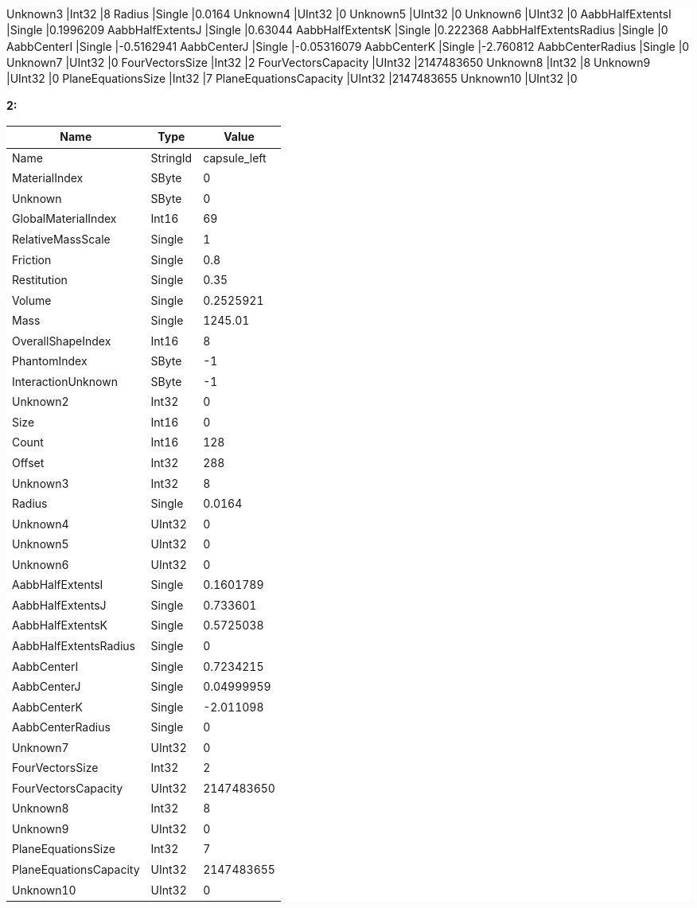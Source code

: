 Unknown3	|Int32	|8
Radius	|Single	|0.0164
Unknown4	|UInt32	|0
Unknown5	|UInt32	|0
Unknown6	|UInt32	|0
AabbHalfExtentsI	|Single	|0.1996209
AabbHalfExtentsJ	|Single	|0.63044
AabbHalfExtentsK	|Single	|0.222368
AabbHalfExtentsRadius	|Single	|0
AabbCenterI	|Single	|-0.5162941
AabbCenterJ	|Single	|-0.05316079
AabbCenterK	|Single	|-2.760812
AabbCenterRadius	|Single	|0
Unknown7	|UInt32	|0
FourVectorsSize	|Int32	|2
FourVectorsCapacity	|UInt32	|2147483650
Unknown8	|Int32	|8
Unknown9	|UInt32	|0
PlaneEquationsSize	|Int32	|7
PlaneEquationsCapacity	|UInt32	|2147483655
Unknown10	|UInt32	|0


**2:**

Name	| Type	| Value
---	|---	|---	|
Name	|StringId	|capsule_left
MaterialIndex	|SByte	|0
Unknown	|SByte	|0
GlobalMaterialIndex	|Int16	|69
RelativeMassScale	|Single	|1
Friction	|Single	|0.8
Restitution	|Single	|0.35
Volume	|Single	|0.2525921
Mass	|Single	|1245.01
OverallShapeIndex	|Int16	|8
PhantomIndex	|SByte	|-1
InteractionUnknown	|SByte	|-1
Unknown2	|Int32	|0
Size	|Int16	|0
Count	|Int16	|128
Offset	|Int32	|288
Unknown3	|Int32	|8
Radius	|Single	|0.0164
Unknown4	|UInt32	|0
Unknown5	|UInt32	|0
Unknown6	|UInt32	|0
AabbHalfExtentsI	|Single	|0.1601789
AabbHalfExtentsJ	|Single	|0.733601
AabbHalfExtentsK	|Single	|0.5725038
AabbHalfExtentsRadius	|Single	|0
AabbCenterI	|Single	|0.7234215
AabbCenterJ	|Single	|0.04999959
AabbCenterK	|Single	|-2.011098
AabbCenterRadius	|Single	|0
Unknown7	|UInt32	|0
FourVectorsSize	|Int32	|2
FourVectorsCapacity	|UInt32	|2147483650
Unknown8	|Int32	|8
Unknown9	|UInt32	|0
PlaneEquationsSize	|Int32	|7
PlaneEquationsCapacity	|UInt32	|2147483655
Unknown10	|UInt32	|0

